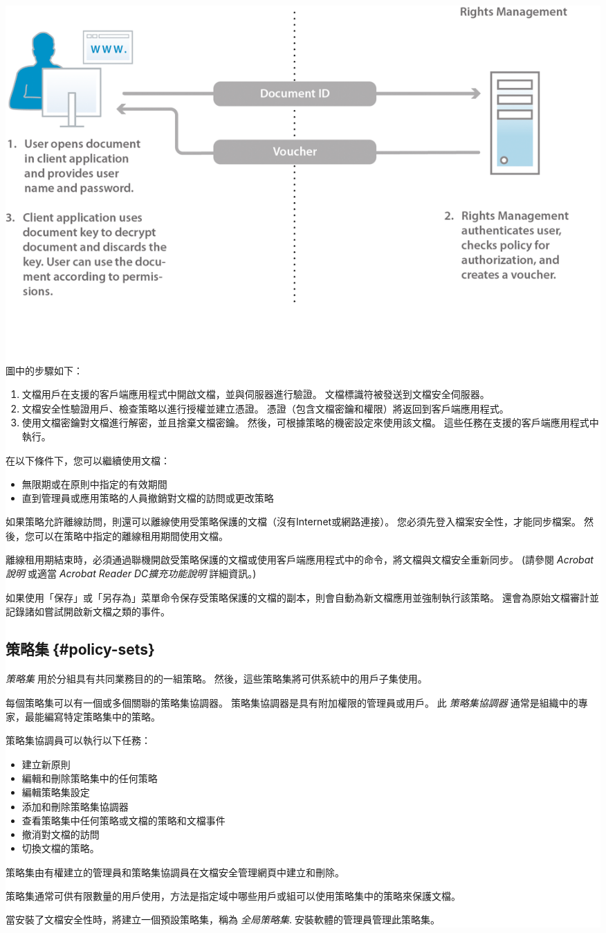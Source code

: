 ![rm_psopen_online](assets/rm_psopen_online.png)

圖中的步驟如下：

1. 文檔用戶在支援的客戶端應用程式中開啟文檔，並與伺服器進行驗證。 文檔標識符被發送到文檔安全伺服器。
1. 文檔安全性驗證用戶、檢查策略以進行授權並建立憑證。 憑證（包含文檔密鑰和權限）將返回到客戶端應用程式。
1. 使用文檔密鑰對文檔進行解密，並且捨棄文檔密鑰。 然後，可根據策略的機密設定來使用該文檔。 這些任務在支援的客戶端應用程式中執行。

在以下條件下，您可以繼續使用文檔：

* 無限期或在原則中指定的有效期間
* 直到管理員或應用策略的人員撤銷對文檔的訪問或更改策略

如果策略允許離線訪問，則還可以離線使用受策略保護的文檔（沒有Internet或網路連接）。 您必須先登入檔案安全性，才能同步檔案。 然後，您可以在策略中指定的離線租用期間使用文檔。

離線租用期結束時，必須通過聯機開啟受策略保護的文檔或使用客戶端應用程式中的命令，將文檔與文檔安全重新同步。 (請參閱 *Acrobat說明* 或適當 *Acrobat Reader DC擴充功能說明* 詳細資訊。)

如果使用「保存」或「另存為」菜單命令保存受策略保護的文檔的副本，則會自動為新文檔應用並強制執行該策略。 還會為原始文檔審計並記錄諸如嘗試開啟新文檔之類的事件。

## 策略集 {#policy-sets}

*策略集* 用於分組具有共同業務目的的一組策略。 然後，這些策略集將可供系統中的用戶子集使用。

每個策略集可以有一個或多個關聯的策略集協調器。 策略集協調器是具有附加權限的管理員或用戶。 此 *策略集協調器* 通常是組織中的專家，最能編寫特定策略集中的策略。

策略集協調員可以執行以下任務：

* 建立新原則
* 編輯和刪除策略集中的任何策略
* 編輯策略集設定
* 添加和刪除策略集協調器
* 查看策略集中任何策略或文檔的策略和文檔事件
* 撤消對文檔的訪問
* 切換文檔的策略。

策略集由有權建立的管理員和策略集協調員在文檔安全管理網頁中建立和刪除。

策略集通常可供有限數量的用戶使用，方法是指定域中哪些用戶或組可以使用策略集中的策略來保護文檔。

當安裝了文檔安全性時，將建立一個預設策略集，稱為 *全局策略集*. 安裝軟體的管理員管理此策略集。
